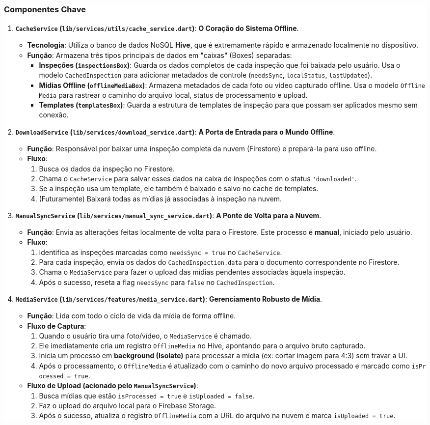 ### Componentes Chave

1.  **`CacheService` (`lib/services/utils/cache_service.dart`)**: **O Coração do Sistema Offline**.
    *   **Tecnologia**: Utiliza o banco de dados NoSQL **Hive**, que é extremamente rápido e armazenado localmente no dispositivo.
    *   **Função**: Armazena três tipos principais de dados em "caixas" (Boxes) separadas:
        *   **Inspeções (`inspectionsBox`)**: Guarda os dados completos de cada inspeção que foi baixada pelo usuário. Usa o modelo `CachedInspection` para adicionar metadados de controle (`needsSync`, `localStatus`, `lastUpdated`).
        *   **Mídias Offline (`offlineMediaBox`)**: Armazena metadados de cada foto ou vídeo capturado offline. Usa o modelo `OfflineMedia` para rastrear o caminho do arquivo local, status de processamento e upload.
        *   **Templates (`templatesBox`)**: Guarda a estrutura de templates de inspeção para que possam ser aplicados mesmo sem conexão.

2.  **`DownloadService` (`lib/services/download_service.dart`)**: **A Porta de Entrada para o Mundo Offline**.
    *   **Função**: Responsável por baixar uma inspeção completa da nuvem (Firestore) e prepará-la para uso offline.
    *   **Fluxo**: 
        1.  Busca os dados da inspeção no Firestore.
        2.  Chama o `CacheService` para salvar esses dados na caixa de inspeções com o status `'downloaded'`.
        3.  Se a inspeção usa um template, ele também é baixado e salvo no cache de templates.
        4.  (Futuramente) Baixará todas as mídias já associadas à inspeção na nuvem.

3.  **`ManualSyncService` (`lib/services/manual_sync_service.dart`)**: **A Ponte de Volta para a Nuvem**.
    *   **Função**: Envia as alterações feitas localmente de volta para o Firestore. Este processo é **manual**, iniciado pelo usuário.
    *   **Fluxo**:
        1.  Identifica as inspeções marcadas como `needsSync = true` no `CacheService`.
        2.  Para cada inspeção, envia os dados do `CachedInspection.data` para o documento correspondente no Firestore.
        3.  Chama o `MediaService` para fazer o upload das mídias pendentes associadas àquela inspeção.
        4.  Após o sucesso, reseta a flag `needsSync` para `false` no `CachedInspection`.

4.  **`MediaService` (`lib/services/features/media_service.dart`)**: **Gerenciamento Robusto de Mídia**.
    *   **Função**: Lida com todo o ciclo de vida da mídia de forma offline.
    *   **Fluxo de Captura**:
        1.  Quando o usuário tira uma foto/vídeo, o `MediaService` é chamado.
        2.  Ele imediatamente cria um registro `OfflineMedia` no Hive, apontando para o arquivo bruto capturado.
        3.  Inicia um processo em **background (Isolate)** para processar a mídia (ex: cortar imagem para 4:3) sem travar a UI.
        4.  Após o processamento, o `OfflineMedia` é atualizado com o caminho do novo arquivo processado e marcado como `isProcessed = true`.
    *   **Fluxo de Upload (acionado pelo `ManualSyncService`)**:
        1.  Busca mídias que estão `isProcessed = true` e `isUploaded = false`.
        2.  Faz o upload do arquivo local para o Firebase Storage.
        3.  Após o sucesso, atualiza o registro `OfflineMedia` com a URL do arquivo na nuvem e marca `isUploaded = true`.
